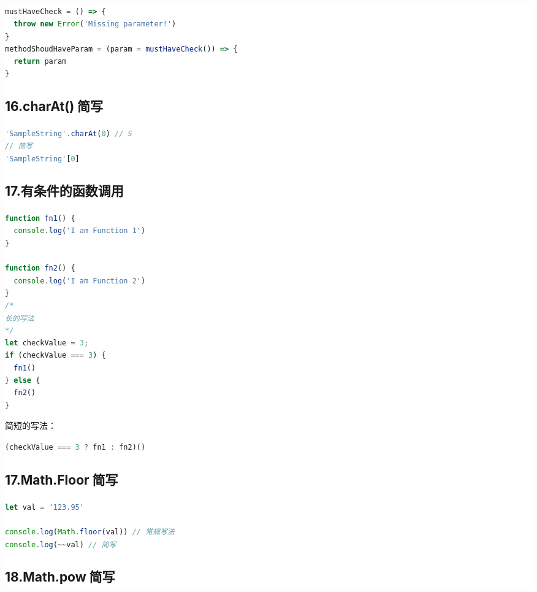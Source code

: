 ```js
mustHaveCheck = () => {
  throw new Error('Missing parameter!')
}
methodShoudHaveParam = (param = mustHaveCheck()) => {
  return param
}
```

## 16.charAt() 简写

```js
'SampleString'.charAt(0) // S
// 简写
'SampleString'[0]
```

## 17.有条件的函数调用

```js
function fn1() {
  console.log('I am Function 1')
}

function fn2() {
  console.log('I am Function 2')
}
/*
长的写法
*/
let checkValue = 3;
if (checkValue === 3) {
  fn1()
} else {
  fn2()
}
```

简短的写法：

```js
(checkValue === 3 ? fn1 : fn2)()
```

## 17.Math.Floor 简写

```js
let val = '123.95'

console.log(Math.floor(val)) // 常规写法
console.log(~~val) // 简写
```

## 18.Math.pow 简写
